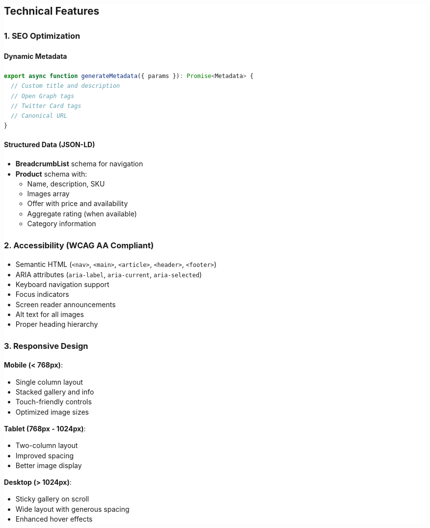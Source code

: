 
## Technical Features

### 1. SEO Optimization

#### Dynamic Metadata

```typescript
export async function generateMetadata({ params }): Promise<Metadata> {
  // Custom title and description
  // Open Graph tags
  // Twitter Card tags
  // Canonical URL
}
```

#### Structured Data (JSON-LD)

- **BreadcrumbList** schema for navigation
- **Product** schema with:
  - Name, description, SKU
  - Images array
  - Offer with price and availability
  - Aggregate rating (when available)
  - Category information

### 2. Accessibility (WCAG AA Compliant)

- Semantic HTML (`<nav>`, `<main>`, `<article>`, `<header>`, `<footer>`)
- ARIA attributes (`aria-label`, `aria-current`, `aria-selected`)
- Keyboard navigation support
- Focus indicators
- Screen reader announcements
- Alt text for all images
- Proper heading hierarchy

### 3. Responsive Design

**Mobile (< 768px)**:

- Single column layout
- Stacked gallery and info
- Touch-friendly controls
- Optimized image sizes

**Tablet (768px - 1024px)**:

- Two-column layout
- Improved spacing
- Better image display

**Desktop (> 1024px)**:

- Sticky gallery on scroll
- Wide layout with generous spacing
- Enhanced hover effects
